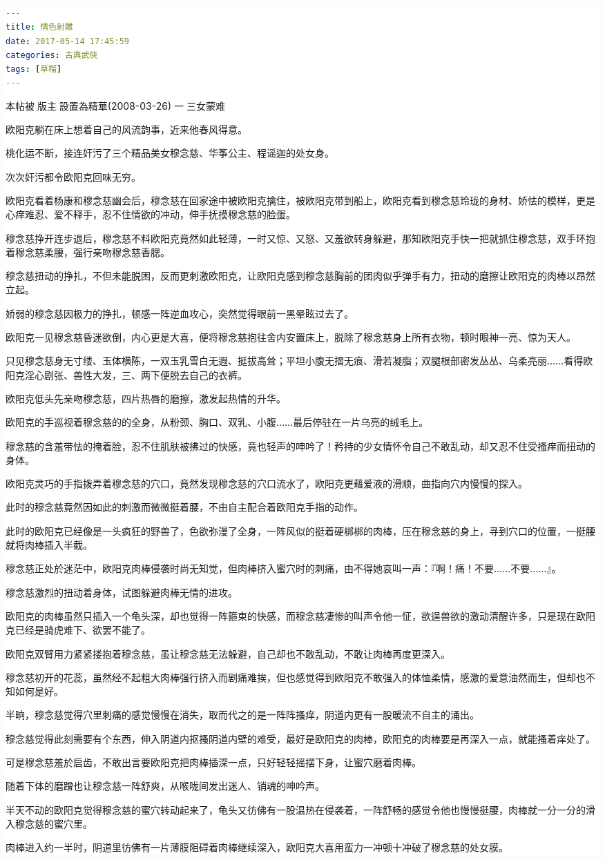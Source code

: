 ```yaml
---
title: 情色射雕
date: 2017-05-14 17:45:59
categories: 古典武俠
tags: [草榴]
---
```

本帖被 版主 設置為精華(2008-03-26)
一 三女蒙难



欧阳克躺在床上想着自己的风流韵事，近来他春风得意。

桃化运不断，接连奸污了三个精品美女穆念慈、华筝公主、程谣迦的处女身。

次次奸污都令欧阳克回味无穷。

欧阳克看着杨康和穆念慈幽会后，穆念慈在回家途中被欧阳克擒住，被欧阳克带到船上，欧阳克看到穆念慈玲珑的身材、娇怯的模样，更是心痒难忍、爱不释手，忍不住情欲的冲动，伸手抚摸穆念慈的脸蛋。

穆念慈挣开连步退后，穆念慈不料欧阳克竟然如此轻薄，一时又惊、又怒、又羞欲转身躲避，那知欧阳克手快一把就抓住穆念慈，双手环抱着穆念慈柔腰，强行亲吻穆念慈香腮。

穆念慈扭动的挣扎，不但未能脱困，反而更刺激欧阳克，让欧阳克感到穆念慈胸前的团肉似乎弹手有力，扭动的磨擦让欧阳克的肉棒以昂然立起。

娇弱的穆念慈因极力的挣扎，顿感一阵逆血攻心，突然觉得眼前一黑晕眩过去了。

欧阳克一见穆念慈昏迷欲倒，内心更是大喜，便将穆念慈抱往舍内安置床上，脱除了穆念慈身上所有衣物，顿时眼神一亮、惊为天人。

只见穆念慈身无寸缕、玉体横陈，一双玉乳雪白无遐、挺拔高耸；平坦小腹无摺无痕、滑若凝脂；双腿根部密发丛丛、乌柔亮丽……看得欧阳克淫心剧张、兽性大发，三、两下便脱去自己的衣裤。

欧阳克低头先亲吻穆念慈，四片热唇的磨擦，激发起热情的升华。

欧阳克的手巡视着穆念慈的的全身，从粉颈、胸口、双乳、小腹……最后停驻在一片乌亮的绒毛上。

穆念慈的含羞带怯的掩着脸，忍不住肌肤被拂过的快感，竟也轻声的呻吟了！矜持的少女情怀令自己不敢乱动，却又忍不住受搔痒而扭动的身体。

欧阳克灵巧的手指拨弄着穆念慈的穴口，竟然发现穆念慈的穴口流水了，欧阳克更藉爱液的滑顺，曲指向穴内慢慢的探入。

此时的穆念慈竟然因如此的刺激而微微挺着腰，不由自主配合着欧阳克手指的动作。

此时的欧阳克已经像是一头疯狂的野兽了，色欲弥漫了全身，一阵风似的挺着硬梆梆的肉棒，压在穆念慈的身上，寻到穴口的位置，一挺腰就将肉棒插入半截。

穆念慈正处於迷茫中，欧阳克肉棒侵袭时尚无知觉，但肉棒挤入蜜穴时的刺痛，由不得她哀叫一声：『啊！痛！不要……不要……』。

穆念慈激烈的扭动着身体，试图躲避肉棒无情的进攻。

欧阳克的肉棒虽然只插入一个龟头深，却也觉得一阵箍束的快感，而穆念慈凄惨的叫声令他一怔，欲逞兽欲的激动清醒许多，只是现在欧阳克已经是骑虎难下、欲罢不能了。

欧阳克双臂用力紧紧搂抱着穆念慈，虽让穆念慈无法躲避，自己却也不敢乱动，不敢让肉棒再度更深入。

穆念慈初开的花蕊，虽然经不起粗大肉棒强行挤入而剧痛难挨，但也感觉得到欧阳克不敢强入的体恤柔情，感激的爱意油然而生，但却也不知如何是好。

半晌，穆念慈觉得穴里刺痛的感觉慢慢在消失，取而代之的是一阵阵搔痒，阴道内更有一股暖流不自主的涌出。

穆念慈觉得此刻需要有个东西，伸入阴道内抠搔阴道内壁的难受，最好是欧阳克的肉棒，欧阳克的肉棒要是再深入一点，就能搔着痒处了。

可是穆念慈羞於启齿，不敢出言要欧阳克把肉棒插深一点，只好轻轻摇摆下身，让蜜穴磨着肉棒。

随着下体的磨蹭也让穆念慈一阵舒爽，从喉咙间发出迷人、销魂的呻吟声。

半天不动的欧阳克觉得穆念慈的蜜穴转动起来了，龟头又彷佛有一股温热在侵袭着，一阵舒畅的感觉令他也慢慢挺腰，肉棒就一分一分的滑入穆念慈的蜜穴里。

肉棒进入约一半时，阴道里彷佛有一片薄膜阻碍着肉棒继续深入，欧阳克大喜用蛮力一冲顿十冲破了穆念慈的处女膜。
